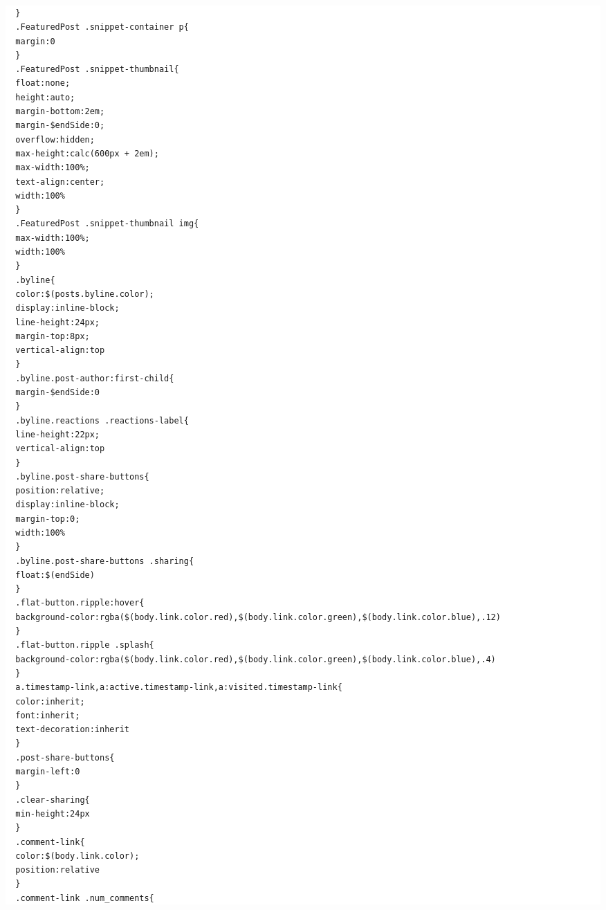       }
      .FeaturedPost .snippet-container p{
      margin:0
      }
      .FeaturedPost .snippet-thumbnail{
      float:none;
      height:auto;
      margin-bottom:2em;
      margin-$endSide:0;
      overflow:hidden;
      max-height:calc(600px + 2em);
      max-width:100%;
      text-align:center;
      width:100%
      }
      .FeaturedPost .snippet-thumbnail img{
      max-width:100%;
      width:100%
      }
      .byline{
      color:$(posts.byline.color);
      display:inline-block;
      line-height:24px;
      margin-top:8px;
      vertical-align:top
      }
      .byline.post-author:first-child{
      margin-$endSide:0
      }
      .byline.reactions .reactions-label{
      line-height:22px;
      vertical-align:top
      }
      .byline.post-share-buttons{
      position:relative;
      display:inline-block;
      margin-top:0;
      width:100%
      }
      .byline.post-share-buttons .sharing{
      float:$(endSide)
      }
      .flat-button.ripple:hover{
      background-color:rgba($(body.link.color.red),$(body.link.color.green),$(body.link.color.blue),.12)
      }
      .flat-button.ripple .splash{
      background-color:rgba($(body.link.color.red),$(body.link.color.green),$(body.link.color.blue),.4)
      }
      a.timestamp-link,a:active.timestamp-link,a:visited.timestamp-link{
      color:inherit;
      font:inherit;
      text-decoration:inherit
      }
      .post-share-buttons{
      margin-left:0
      }
      .clear-sharing{
      min-height:24px
      }
      .comment-link{
      color:$(body.link.color);
      position:relative
      }
      .comment-link .num_comments{